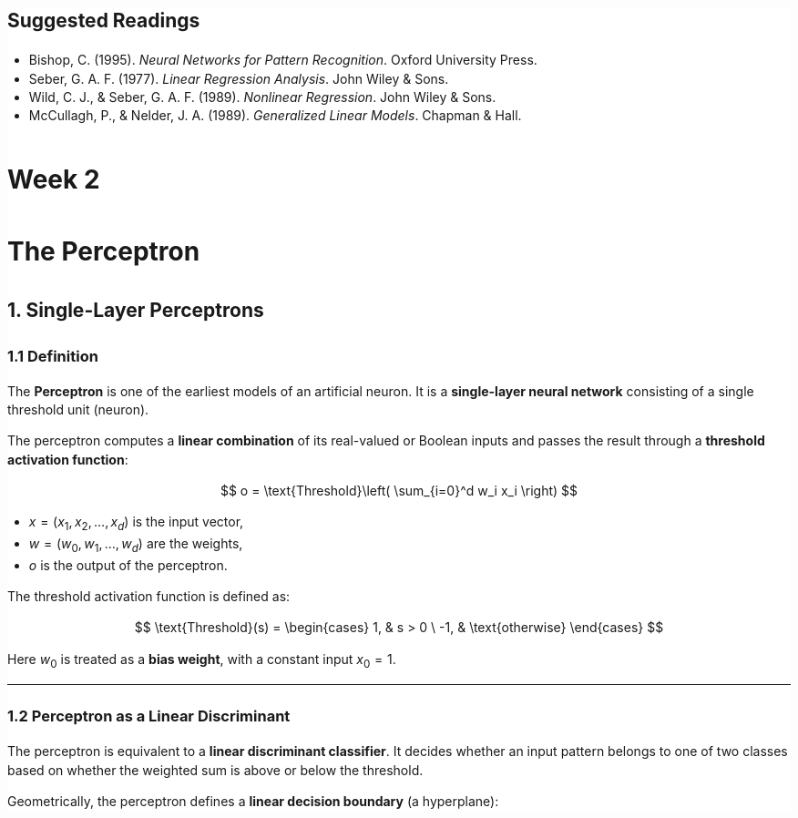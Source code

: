 ## Suggested Readings

- Bishop, C. (1995). *Neural Networks for Pattern Recognition*. Oxford University Press.
- Seber, G. A. F. (1977). *Linear Regression Analysis*. John Wiley & Sons.
- Wild, C. J., & Seber, G. A. F. (1989). *Nonlinear Regression*. John Wiley & Sons.
- McCullagh, P., & Nelder, J. A. (1989). *Generalized Linear Models*. Chapman & Hall.



# Week 2

# The Perceptron

## 1. Single-Layer Perceptrons

### 1.1 Definition

The **Perceptron** is one of the earliest models of an artificial neuron. It is a **single-layer neural network** consisting of a single threshold unit (neuron).

The perceptron computes a **linear combination** of its real-valued or Boolean inputs and passes the result through a **threshold activation function**:

$$
 o = \text{Threshold}\left( \sum_{i=0}^d w_i x_i \right)
 $$

- $x = (x_1, x_2, \ldots, x_d)$ is the input vector,
- $w = (w_0, w_1, \ldots, w_d)$ are the weights,
- $o$ is the output of the perceptron.

The threshold activation function is defined as:

$$
 \text{Threshold}(s) =
 \begin{cases}
 1, & s > 0 \
 -1, & \text{otherwise}
 \end{cases}
 $$

Here $w_0$ is treated as a **bias weight**, with a constant input $x_0 = 1$.

------

### 1.2 Perceptron as a Linear Discriminant

The perceptron is equivalent to a **linear discriminant classifier**. It decides whether an input pattern belongs to one of two classes based on whether the weighted sum is above or below the threshold.

Geometrically, the perceptron defines a **linear decision boundary** (a hyperplane):
